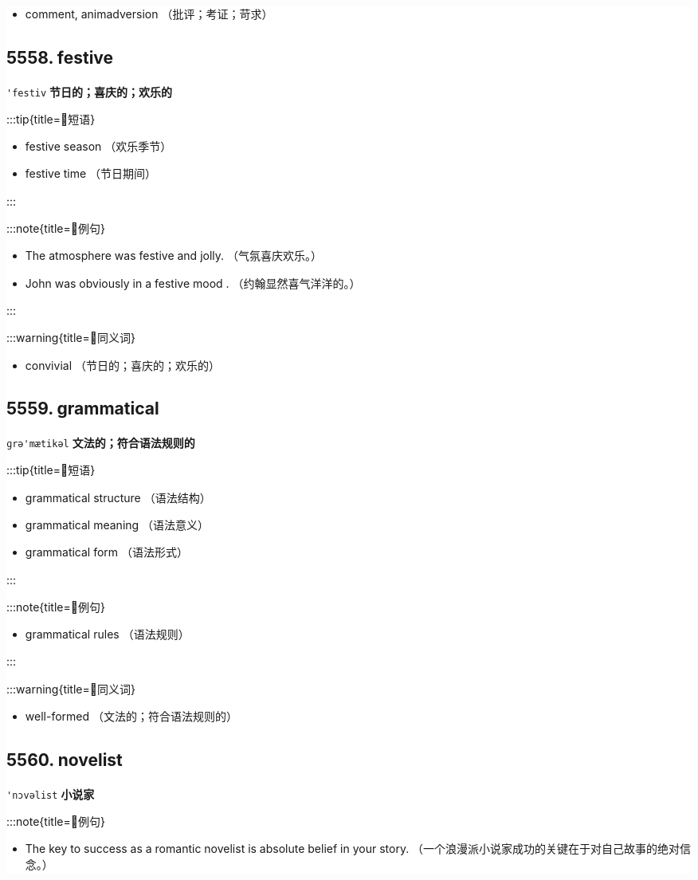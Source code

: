 - comment, animadversion （批评；考证；苛求）


## 5558. festive

`'festiv`  **节日的；喜庆的；欢乐的**

:::tip{title=🤩短语}

- festive season （欢乐季节）

- festive time （节日期间）

:::

:::note{title=🎤例句}

- The atmosphere was festive and jolly. （气氛喜庆欢乐。）

- John was obviously in a festive mood . （约翰显然喜气洋洋的。）

:::

:::warning{title=🤔同义词}

- convivial （节日的；喜庆的；欢乐的）


## 5559. grammatical

`ɡrə'mætikəl`  **文法的；符合语法规则的**

:::tip{title=🤩短语}

- grammatical structure （语法结构）

- grammatical meaning （语法意义）

- grammatical form （语法形式）

:::

:::note{title=🎤例句}

- grammatical rules （语法规则）

:::

:::warning{title=🤔同义词}

- well-formed （文法的；符合语法规则的）


## 5560. novelist

`'nɔvəlist`  **小说家**

:::note{title=🎤例句}

- The key to success as a romantic novelist is absolute belief in your story. （一个浪漫派小说家成功的关键在于对自己故事的绝对信念。）
